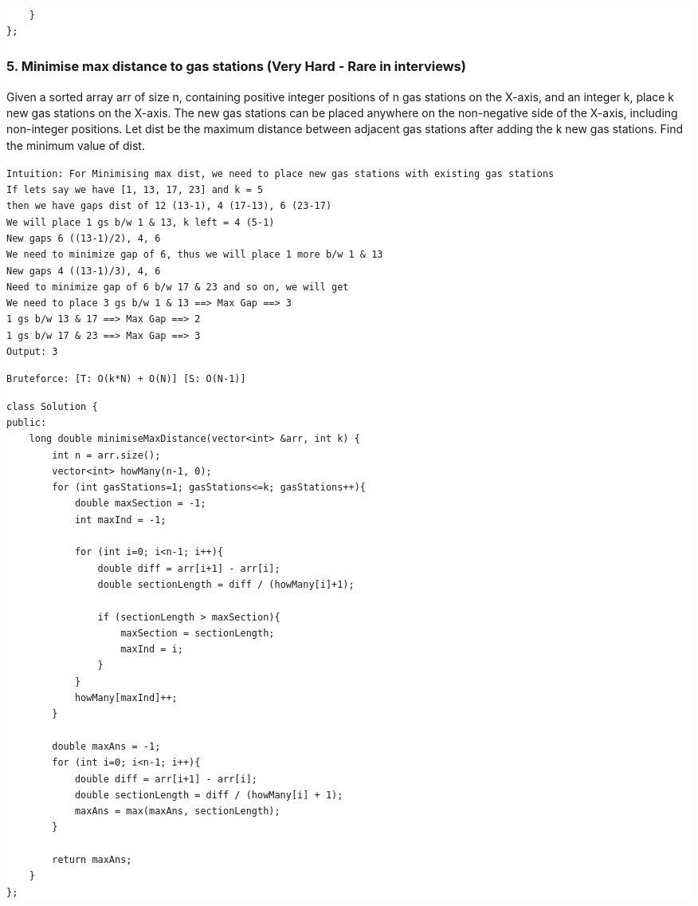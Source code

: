 ```
    }
};
```

### 5. Minimise max distance to gas stations (Very Hard - Rare in interviews)
Given a sorted array arr of size n, containing positive integer positions of n gas stations on the X-axis, and an integer k, place k new gas stations on the X-axis. The new gas stations can be placed anywhere on the non-negative side of the X-axis, including non-integer positions. Let dist be the maximum distance between adjacent gas stations after adding the k new gas stations. Find the minimum value of dist.

```
Intuition: For Minimising max dist, we need to place new gas stations with existing gas stations
If lets say we have [1, 13, 17, 23] and k = 5
then we have gaps dist of 12 (13-1), 4 (17-13), 6 (23-17)
We will place 1 gs b/w 1 & 13, k left = 4 (5-1)
New gaps 6 ((13-1)/2), 4, 6
We need to minimize gap of 6, thus we will place 1 more b/w 1 & 13
New gaps 4 ((13-1)/3), 4, 6
Need to minimize gap of 6 b/w 17 & 23 and so on, we will get 
We need to place 3 gs b/w 1 & 13 ==> Max Gap ==> 3
1 gs b/w 13 & 17 ==> Max Gap ==> 2
1 gs b/w 17 & 23 ==> Max Gap ==> 3
Output: 3
```

```
Bruteforce: [T: O(k*N) + O(N)] [S: O(N-1)]
```

```
class Solution {
public:
    long double minimiseMaxDistance(vector<int> &arr, int k) {
        int n = arr.size();
        vector<int> howMany(n-1, 0);
        for (int gasStations=1; gasStations<=k; gasStations++){
            double maxSection = -1;
            int maxInd = -1;

            for (int i=0; i<n-1; i++){
                double diff = arr[i+1] - arr[i];
                double sectionLength = diff / (howMany[i]+1);

                if (sectionLength > maxSection){
                    maxSection = sectionLength;
                    maxInd = i;
                }
            }
            howMany[maxInd]++;
        }    

        double maxAns = -1;
        for (int i=0; i<n-1; i++){
            double diff = arr[i+1] - arr[i];
            double sectionLength = diff / (howMany[i] + 1);
            maxAns = max(maxAns, sectionLength);
        }

        return maxAns;
    }
};
```
